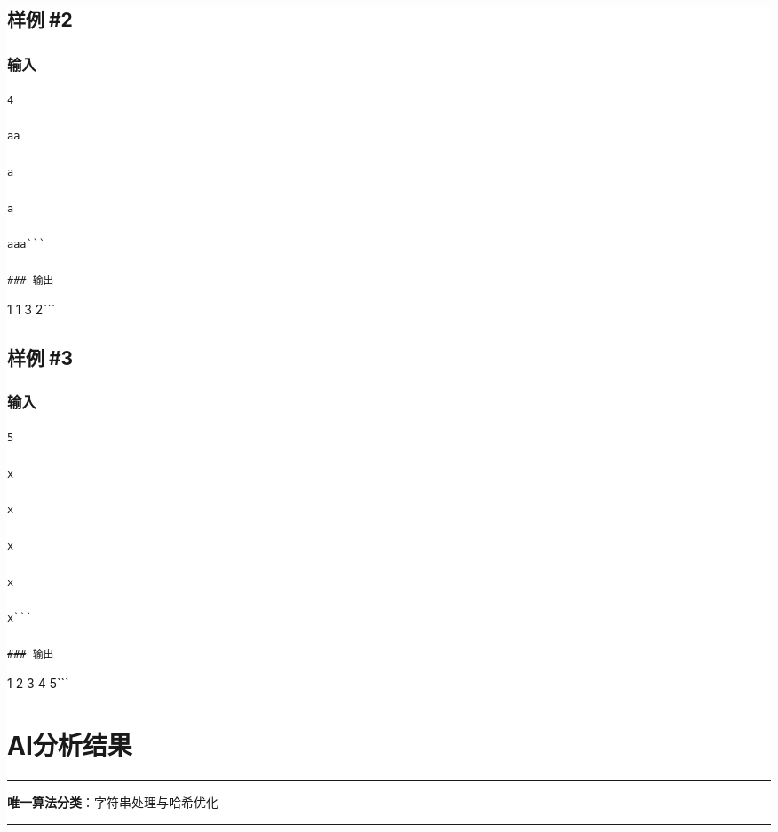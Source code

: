 ## 样例 #2

### 输入

```
4

aa

a

a

aaa```

### 输出

```
1 1 3 2```

## 样例 #3

### 输入

```
5

x

x

x

x

x```

### 输出

```
1 2 3 4 5```

# AI分析结果



---

**唯一算法分类**：字符串处理与哈希优化

---
